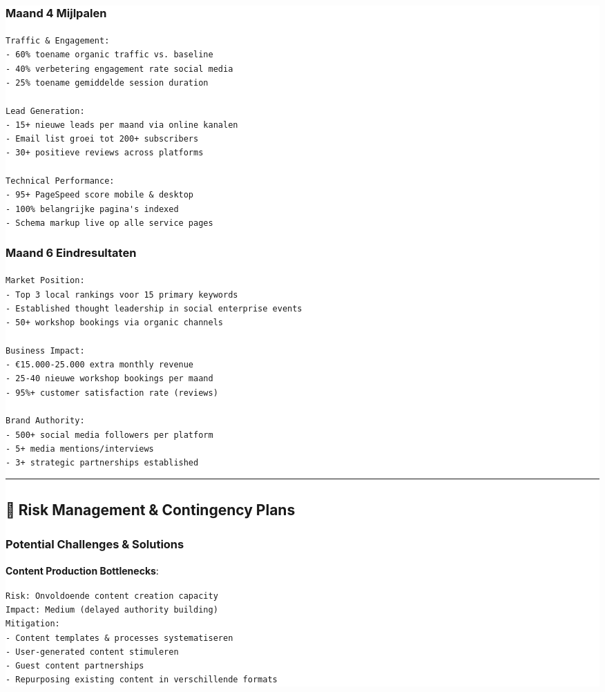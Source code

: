 ### Maand 4 Mijlpalen  
```
Traffic & Engagement:
- 60% toename organic traffic vs. baseline
- 40% verbetering engagement rate social media
- 25% toename gemiddelde session duration

Lead Generation:
- 15+ nieuwe leads per maand via online kanalen
- Email list groei tot 200+ subscribers  
- 30+ positieve reviews across platforms

Technical Performance:
- 95+ PageSpeed score mobile & desktop
- 100% belangrijke pagina's indexed
- Schema markup live op alle service pages
```

### Maand 6 Eindresultaten
```
Market Position:
- Top 3 local rankings voor 15 primary keywords
- Established thought leadership in social enterprise events
- 50+ workshop bookings via organic channels

Business Impact:
- €15.000-25.000 extra monthly revenue
- 25-40 nieuwe workshop bookings per maand
- 95%+ customer satisfaction rate (reviews)

Brand Authority:
- 500+ social media followers per platform
- 5+ media mentions/interviews
- 3+ strategic partnerships established
```

---

## 🚨 Risk Management & Contingency Plans

### Potential Challenges & Solutions

**Content Production Bottlenecks**:
```
Risk: Onvoldoende content creation capacity
Impact: Medium (delayed authority building)
Mitigation: 
- Content templates & processes systematiseren
- User-generated content stimuleren  
- Guest content partnerships
- Repurposing existing content in verschillende formats
```
